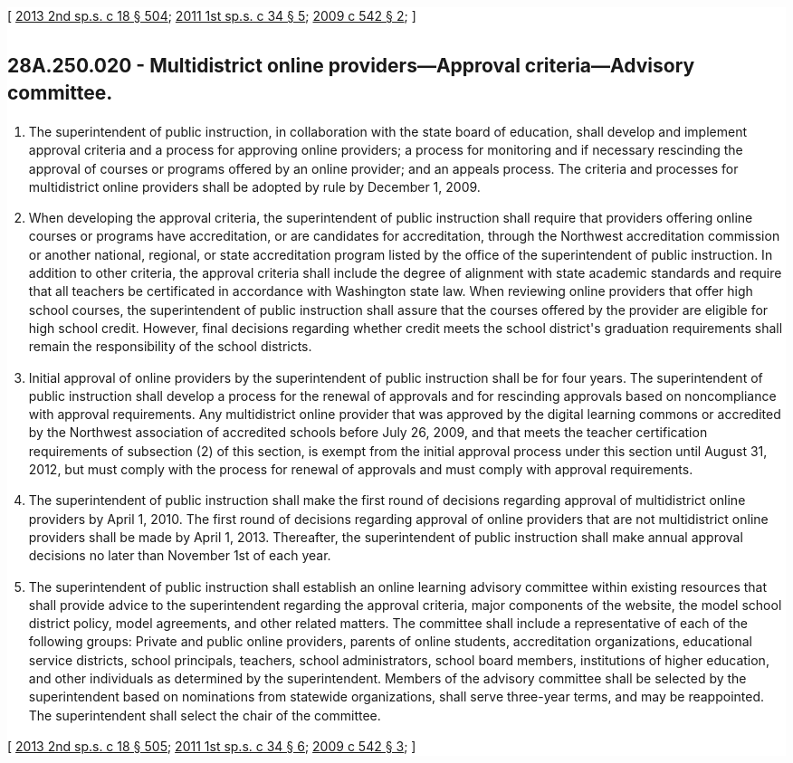 \[ [2013 2nd sp.s. c 18 § 504](http://lawfilesext.leg.wa.gov/biennium/2013-14/Pdf/Bills/Session%20Laws/Senate/5946-S.SL.pdf?cite=2013%202nd%20sp.s.%20c%2018%20§%20504); [2011 1st sp.s. c 34 § 5](http://lawfilesext.leg.wa.gov/biennium/2011-12/Pdf/Bills/Session%20Laws/House/2065-S.SL.pdf?cite=2011%201st%20sp.s.%20c%2034%20§%205); [2009 c 542 § 2](http://lawfilesext.leg.wa.gov/biennium/2009-10/Pdf/Bills/Session%20Laws/Senate/5410-S.SL.pdf?cite=2009%20c%20542%20§%202); \]

## 28A.250.020 - Multidistrict online providers—Approval criteria—Advisory committee.
1. The superintendent of public instruction, in collaboration with the state board of education, shall develop and implement approval criteria and a process for approving online providers; a process for monitoring and if necessary rescinding the approval of courses or programs offered by an online provider; and an appeals process. The criteria and processes for multidistrict online providers shall be adopted by rule by December 1, 2009.

2. When developing the approval criteria, the superintendent of public instruction shall require that providers offering online courses or programs have accreditation, or are candidates for accreditation, through the Northwest accreditation commission or another national, regional, or state accreditation program listed by the office of the superintendent of public instruction. In addition to other criteria, the approval criteria shall include the degree of alignment with state academic standards and require that all teachers be certificated in accordance with Washington state law. When reviewing online providers that offer high school courses, the superintendent of public instruction shall assure that the courses offered by the provider are eligible for high school credit. However, final decisions regarding whether credit meets the school district's graduation requirements shall remain the responsibility of the school districts.

3. Initial approval of online providers by the superintendent of public instruction shall be for four years. The superintendent of public instruction shall develop a process for the renewal of approvals and for rescinding approvals based on noncompliance with approval requirements. Any multidistrict online provider that was approved by the digital learning commons or accredited by the Northwest association of accredited schools before July 26, 2009, and that meets the teacher certification requirements of subsection (2) of this section, is exempt from the initial approval process under this section until August 31, 2012, but must comply with the process for renewal of approvals and must comply with approval requirements.

4. The superintendent of public instruction shall make the first round of decisions regarding approval of multidistrict online providers by April 1, 2010. The first round of decisions regarding approval of online providers that are not multidistrict online providers shall be made by April 1, 2013. Thereafter, the superintendent of public instruction shall make annual approval decisions no later than November 1st of each year.

5. The superintendent of public instruction shall establish an online learning advisory committee within existing resources that shall provide advice to the superintendent regarding the approval criteria, major components of the website, the model school district policy, model agreements, and other related matters. The committee shall include a representative of each of the following groups: Private and public online providers, parents of online students, accreditation organizations, educational service districts, school principals, teachers, school administrators, school board members, institutions of higher education, and other individuals as determined by the superintendent. Members of the advisory committee shall be selected by the superintendent based on nominations from statewide organizations, shall serve three-year terms, and may be reappointed. The superintendent shall select the chair of the committee.

\[ [2013 2nd sp.s. c 18 § 505](http://lawfilesext.leg.wa.gov/biennium/2013-14/Pdf/Bills/Session%20Laws/Senate/5946-S.SL.pdf?cite=2013%202nd%20sp.s.%20c%2018%20§%20505); [2011 1st sp.s. c 34 § 6](http://lawfilesext.leg.wa.gov/biennium/2011-12/Pdf/Bills/Session%20Laws/House/2065-S.SL.pdf?cite=2011%201st%20sp.s.%20c%2034%20§%206); [2009 c 542 § 3](http://lawfilesext.leg.wa.gov/biennium/2009-10/Pdf/Bills/Session%20Laws/Senate/5410-S.SL.pdf?cite=2009%20c%20542%20§%203); \]
